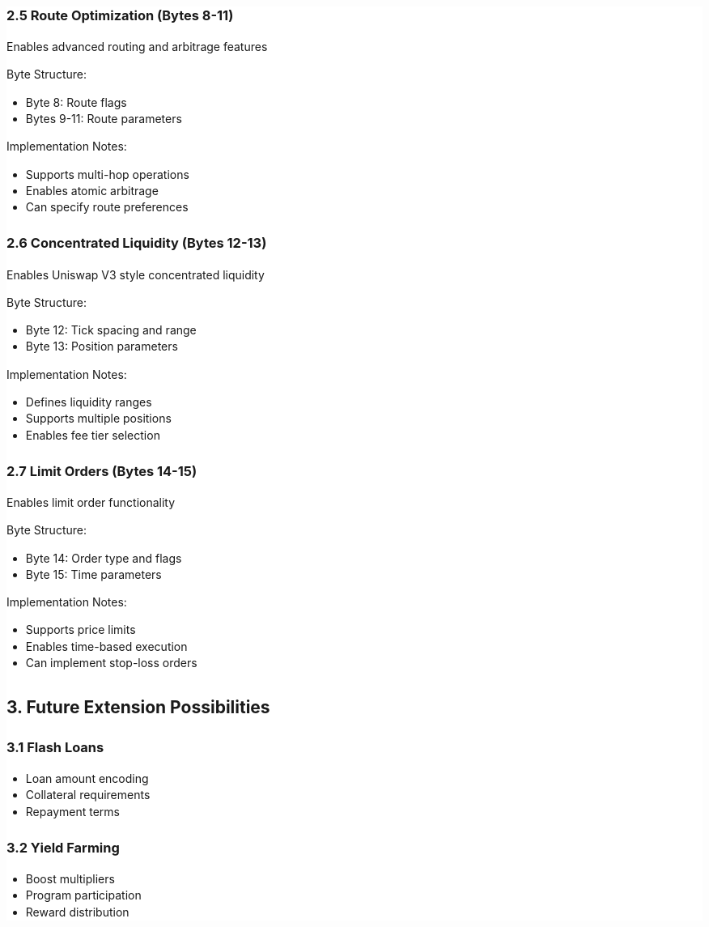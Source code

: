 ### 2.5 Route Optimization (Bytes 8-11)

Enables advanced routing and arbitrage features

Byte Structure:

- Byte 8: Route flags
- Bytes 9-11: Route parameters

Implementation Notes:

- Supports multi-hop operations
- Enables atomic arbitrage
- Can specify route preferences

### 2.6 Concentrated Liquidity (Bytes 12-13)

Enables Uniswap V3 style concentrated liquidity

Byte Structure:

- Byte 12: Tick spacing and range
- Byte 13: Position parameters

Implementation Notes:

- Defines liquidity ranges
- Supports multiple positions
- Enables fee tier selection

### 2.7 Limit Orders (Bytes 14-15)

Enables limit order functionality

Byte Structure:

- Byte 14: Order type and flags
- Byte 15: Time parameters

Implementation Notes:

- Supports price limits
- Enables time-based execution
- Can implement stop-loss orders

## 3. Future Extension Possibilities

### 3.1 Flash Loans

- Loan amount encoding
- Collateral requirements
- Repayment terms

### 3.2 Yield Farming

- Boost multipliers
- Program participation
- Reward distribution
